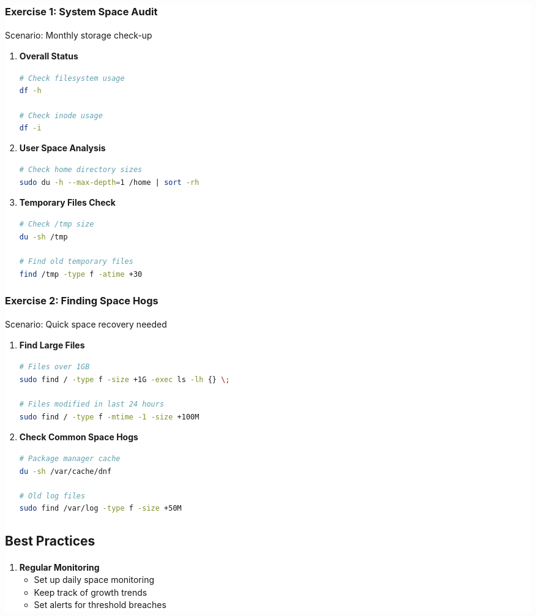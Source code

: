 ### Exercise 1: System Space Audit

Scenario: Monthly storage check-up

1. **Overall Status**
   ```bash
   # Check filesystem usage
   df -h
   
   # Check inode usage
   df -i
   ```

2. **User Space Analysis**
   ```bash
   # Check home directory sizes
   sudo du -h --max-depth=1 /home | sort -rh
   ```

3. **Temporary Files Check**
   ```bash
   # Check /tmp size
   du -sh /tmp
   
   # Find old temporary files
   find /tmp -type f -atime +30
   ```

### Exercise 2: Finding Space Hogs

Scenario: Quick space recovery needed

1. **Find Large Files**
   ```bash
   # Files over 1GB
   sudo find / -type f -size +1G -exec ls -lh {} \;
   
   # Files modified in last 24 hours
   sudo find / -type f -mtime -1 -size +100M
   ```

2. **Check Common Space Hogs**
   ```bash
   # Package manager cache
   du -sh /var/cache/dnf
   
   # Old log files
   sudo find /var/log -type f -size +50M
   ```

## Best Practices

1. **Regular Monitoring**
   - Set up daily space monitoring
   - Keep track of growth trends
   - Set alerts for threshold breaches
